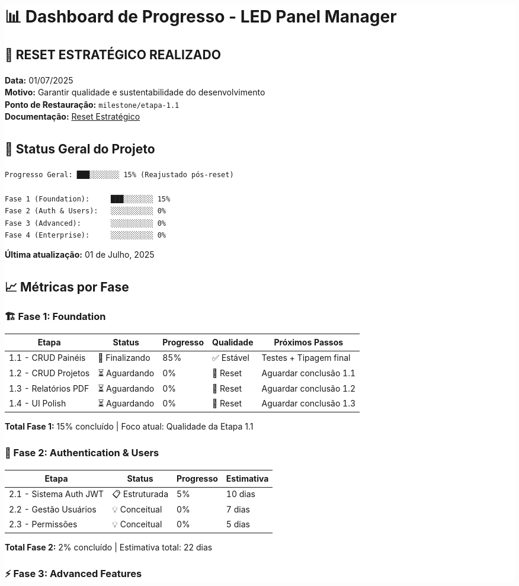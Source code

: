 # 📊 Dashboard de Progresso - LED Panel Manager

## 🚨 RESET ESTRATÉGICO REALIZADO
**Data:** 01/07/2025  
**Motivo:** Garantir qualidade e sustentabilidade do desenvolvimento  
**Ponto de Restauração:** `milestone/etapa-1.1`  
**Documentação:** [Reset Estratégico](../RESET_ESTRATEGICO_01_07_2025.md)

## 🎯 Status Geral do Projeto

```
Progresso Geral: ███░░░░░░░ 15% (Reajustado pós-reset)

Fase 1 (Foundation):     ███░░░░░░░ 15%
Fase 2 (Auth & Users):   ░░░░░░░░░░ 0%
Fase 3 (Advanced):       ░░░░░░░░░░ 0%
Fase 4 (Enterprise):     ░░░░░░░░░░ 0%
```

**Última atualização:** 01 de Julho, 2025

## 📈 Métricas por Fase

### 🏗️ Fase 1: Foundation

| Etapa                | Status          | Progresso | Qualidade | Próximos Passos |
| -------------------- | --------------- | --------- | --------- | --------------- |
| 1.1 - CRUD Painéis   | 🔄 Finalizando  | 85%       | ✅ Estável | Testes + Tipagem final |
| 1.2 - CRUD Projetos  | ⏳ Aguardando   | 0%        | 🚫 Reset  | Aguardar conclusão 1.1 |
| 1.3 - Relatórios PDF | ⏳ Aguardando   | 0%        | 🚫 Reset  | Aguardar conclusão 1.2 |
| 1.4 - UI Polish      | ⏳ Aguardando   | 0%        | 🚫 Reset  | Aguardar conclusão 1.3 |

**Total Fase 1:** 15% concluído | Foco atual: Qualidade da Etapa 1.1

### 🔐 Fase 2: Authentication & Users

| Etapa                  | Status         | Progresso | Estimativa |
| ---------------------- | -------------- | --------- | ---------- |
| 2.1 - Sistema Auth JWT | 📋 Estruturada | 5%        | 10 dias    |
| 2.2 - Gestão Usuários  | 💡 Conceitual  | 0%        | 7 dias     |
| 2.3 - Permissões       | 💡 Conceitual  | 0%        | 5 dias     |

**Total Fase 2:** 2% concluído | Estimativa total: 22 dias

### ⚡ Fase 3: Advanced Features
